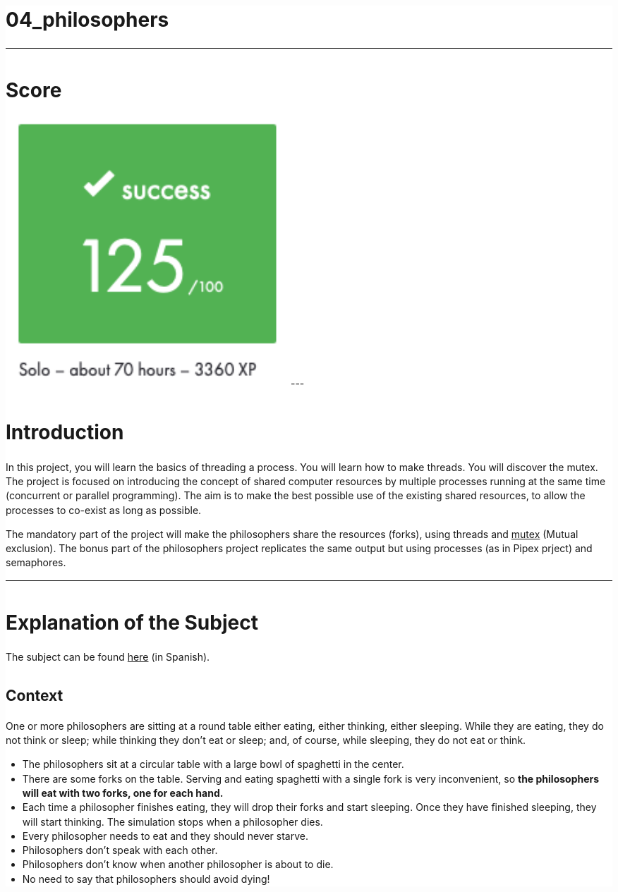 # 04_philosophers

---
# Score
<img width="400" src="./doc/imgs/score.png\?raw\=true">
---

# Introduction
In this project, you will learn the basics of threading a process. You will learn how to make threads. You will discover the mutex.
The project is focused on introducing the concept of shared computer resources by multiple processes running at the same time (concurrent or parallel programming). The aim is to make the best possible use of the existing shared resources, to allow the processes to co-exist as long as possible.

The mandatory part of the project will make the philosophers share the resources (forks), using threads and [mutex](https://en.wikipedia.org/wiki/Mutual_exclusion) (Mutual exclusion). The bonus part of the philosophers project replicates the same output but using processes (as in Pipex prject) and semaphores.

---
# Explanation of the Subject
The subject can be found [here](https://github.com/ikersojo/04_philosophers/blob/main/doc/es.subject.pdf) (in Spanish).

## Context
One or more philosophers are sitting at a round table either eating, either thinking, either sleeping. While they are eating, they do not think or sleep; while thinking they don’t eat or sleep; and, of course, while sleeping, they do not eat or think.
- The philosophers sit at a circular table with a large bowl of spaghetti in the center.
- There are some forks on the table. Serving and eating spaghetti with a single fork is very inconvenient, so **the philosophers will eat with two forks, one for each hand.**
- Each time a philosopher finishes eating, they will drop their forks and start sleeping. Once they have finished sleeping, they will start thinking. The simulation stops when a philosopher dies.
- Every philosopher needs to eat and they should never starve.
- Philosophers don’t speak with each other.
- Philosophers don’t know when another philosopher is about to die.
- No need to say that philosophers should avoid dying!
